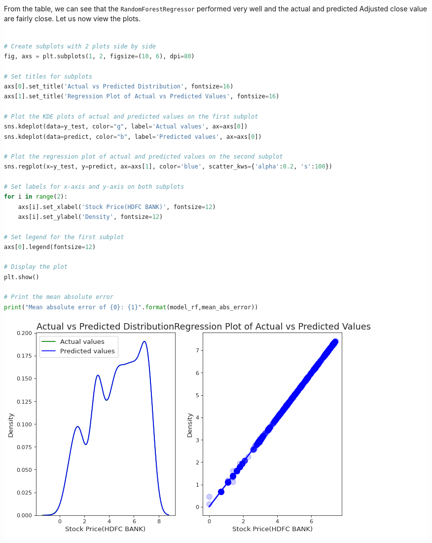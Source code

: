 From the table, we can see that the `RandomForestRegressor` performed very well and the actual and predicted Adjusted close value are fairly close. Let us now view the plots.


```python

# Create subplots with 2 plots side by side
fig, axs = plt.subplots(1, 2, figsize=(10, 6), dpi=80)

# Set titles for subplots
axs[0].set_title('Actual vs Predicted Distribution', fontsize=16)
axs[1].set_title('Regression Plot of Actual vs Predicted Values', fontsize=16)

# Plot the KDE plots of actual and predicted values on the first subplot
sns.kdeplot(data=y_test, color="g", label='Actual values', ax=axs[0])
sns.kdeplot(data=predict, color="b", label='Predicted values', ax=axs[0])

# Plot the regression plot of actual and predicted values on the second subplot
sns.regplot(x=y_test, y=predict, ax=axs[1], color='blue', scatter_kws={'alpha':0.2, 's':100})

# Set labels for x-axis and y-axis on both subplots
for i in range(2):
    axs[i].set_xlabel('Stock Price(HDFC BANK)', fontsize=12)
    axs[i].set_ylabel('Density', fontsize=12)

# Set legend for the first subplot
axs[0].legend(fontsize=12)

# Display the plot
plt.show()

# Print the mean absolute error
print("Mean absolute error of {0}: {1}".format(model_rf,mean_abs_error))
```


    
![png](Amit_NSE_Stock_Price_Predictor_files/Amit_NSE_Stock_Price_Predictor_83_0.png)
    